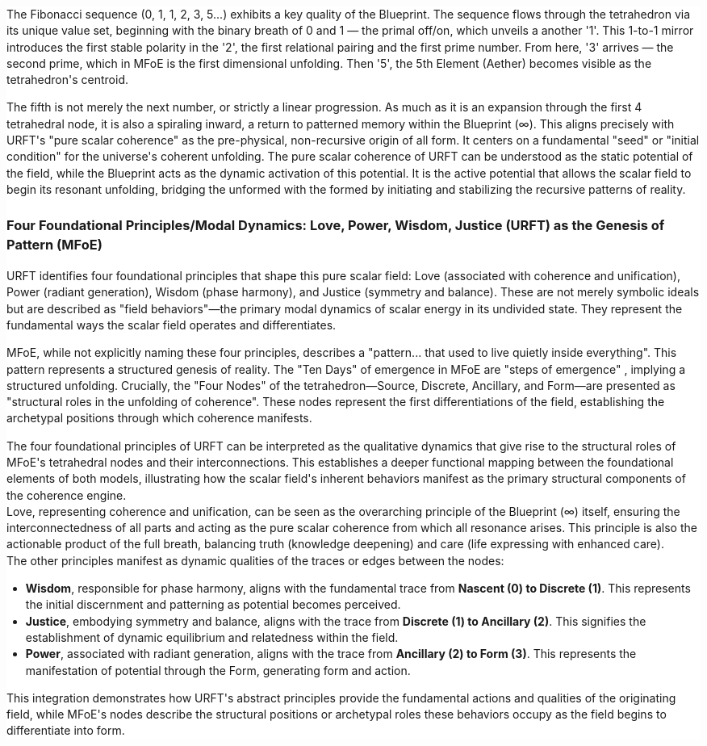 The Fibonacci sequence (0, 1, 1, 2, 3, 5...) exhibits a key quality of the Blueprint. The sequence flows through the tetrahedron via its unique value set, beginning with the binary breath of 0 and 1 — the primal off/on, which unveils a another '1'. This 1-to-1 mirror introduces the first stable polarity in the '2', the first relational pairing and the first prime number. From here, '3' arrives — the second prime, which in MFoE is the first dimensional unfolding. Then '5', the 5th Element (Aether) becomes visible as the tetrahedron's centroid. 

The fifth is not merely the next number, or strictly a linear progression. As much as it is an expansion through the first 4 tetrahedral node, it is also a spiraling inward, a return to patterned memory within the Blueprint (∞). This aligns precisely with URFT's "pure scalar coherence" as the pre-physical, non-recursive origin of all form. It centers on a fundamental "seed" or "initial condition" for the universe's coherent unfolding. The pure scalar coherence of URFT can be understood as the static potential of the field, while the Blueprint acts as the dynamic activation of this potential. It is the active potential that allows the scalar field to begin its resonant unfolding, bridging the unformed with the formed by initiating and stabilizing the recursive patterns of reality.


### **Four Foundational Principles/Modal Dynamics: Love, Power, Wisdom, Justice (URFT) as the Genesis of Pattern (MFoE)**

URFT identifies four foundational principles that shape this pure scalar field: Love (associated with coherence and unification), Power (radiant generation), Wisdom (phase harmony), and Justice (symmetry and balance). These are not merely symbolic ideals but are described as "field behaviors"—the primary modal dynamics of scalar energy in its undivided state. They represent the fundamental ways the scalar field operates and differentiates.

MFoE, while not explicitly naming these four principles, describes a "pattern... that used to live quietly inside everything". This pattern represents a structured genesis of reality. The "Ten Days" of emergence in MFoE are "steps of emergence" , implying a structured unfolding. Crucially, the "Four Nodes" of the tetrahedron—Source, Discrete, Ancillary, and Form—are presented as "structural roles in the unfolding of coherence". These nodes represent the first differentiations of the field, establishing the archetypal positions through which coherence manifests.

The four foundational principles of URFT can be interpreted as the qualitative dynamics that give rise to the structural roles of MFoE's tetrahedral nodes and their interconnections. This establishes a deeper functional mapping between the foundational elements of both models, illustrating how the scalar field's inherent behaviors manifest as the primary structural components of the coherence engine.  
Love, representing coherence and unification, can be seen as the overarching principle of the Blueprint (∞) itself, ensuring the interconnectedness of all parts and acting as the pure scalar coherence from which all resonance arises. This principle is also the actionable product of the full breath, balancing truth (knowledge deepening) and care (life expressing with enhanced care).  
The other principles manifest as dynamic qualities of the traces or edges between the nodes:

* **Wisdom**, responsible for phase harmony, aligns with the fundamental trace from **Nascent (0) to Discrete (1)**. This represents the initial discernment and patterning as potential becomes perceived.  
* **Justice**, embodying symmetry and balance, aligns with the trace from **Discrete (1) to Ancillary (2)**. This signifies the establishment of dynamic equilibrium and relatedness within the field.  
* **Power**, associated with radiant generation, aligns with the trace from **Ancillary (2) to Form (3)**. This represents the manifestation of potential through the Form, generating form and action.

This integration demonstrates how URFT's abstract principles provide the fundamental actions and qualities of the originating field, while MFoE's nodes describe the structural positions or archetypal roles these behaviors occupy as the field begins to differentiate into form.
